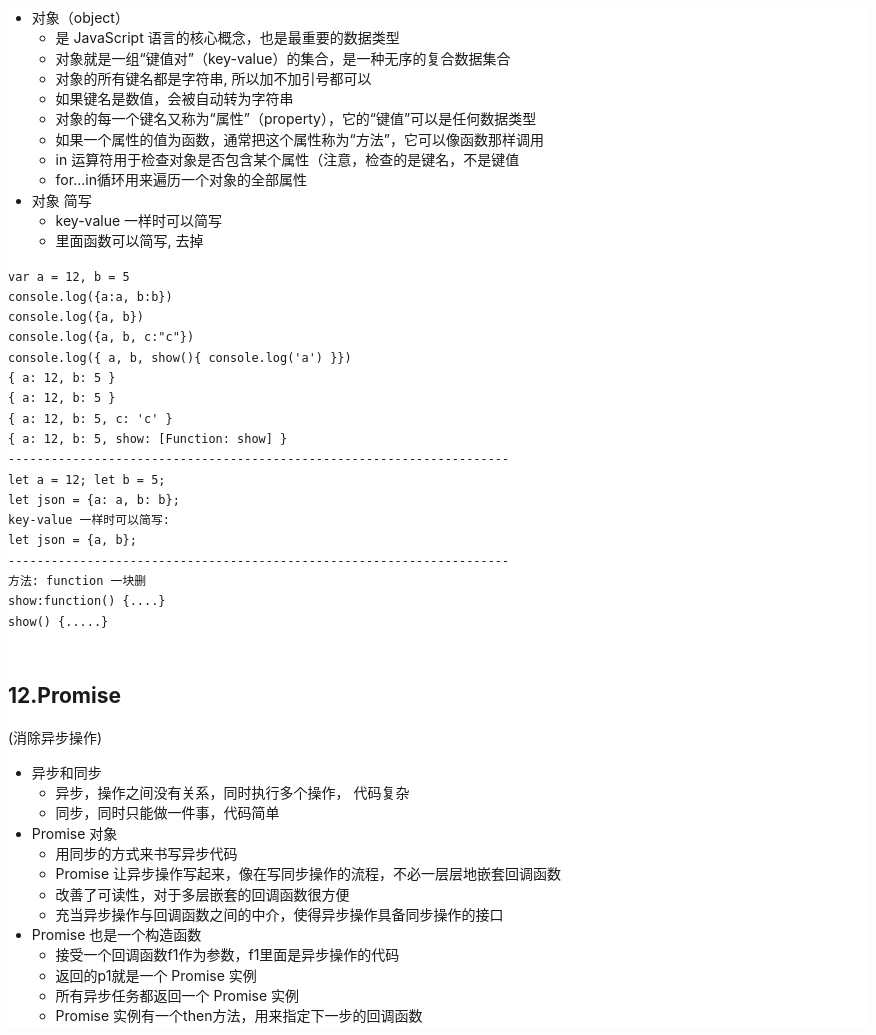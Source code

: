 - 对象（object）
  - 是 JavaScript 语言的核心概念，也是最重要的数据类型
  - 对象就是一组“键值对”（key-value）的集合，是一种无序的复合数据集合
  - 对象的所有键名都是字符串, 所以加不加引号都可以
  - 如果键名是数值，会被自动转为字符串
  - 对象的每一个键名又称为“属性”（property），它的“键值”可以是任何数据类型
  - 如果一个属性的值为函数，通常把这个属性称为“方法”，它可以像函数那样调用
  - in 运算符用于检查对象是否包含某个属性（注意，检查的是键名，不是键值
  - for...in循环用来遍历一个对象的全部属性
- 对象 简写
  - key-value 一样时可以简写
  - 里面函数可以简写, 去掉

```
var a = 12, b = 5
console.log({a:a, b:b})
console.log({a, b})
console.log({a, b, c:"c"})
console.log({ a, b, show(){ console.log('a') }})
{ a: 12, b: 5 }
{ a: 12, b: 5 }
{ a: 12, b: 5, c: 'c' }
{ a: 12, b: 5, show: [Function: show] }
----------------------------------------------------------------------
let a = 12; let b = 5;
let json = {a: a, b: b};
key-value 一样时可以简写:
let json = {a, b};
----------------------------------------------------------------------
方法: function 一块删
show:function() {....}
show() {.....}
   
```

## 12.Promise

(消除异步操作)

- 异步和同步
  - 异步，操作之间没有关系，同时执行多个操作， 代码复杂
  - 同步，同时只能做一件事，代码简单
- Promise 对象
  - 用同步的方式来书写异步代码
  - Promise 让异步操作写起来，像在写同步操作的流程，不必一层层地嵌套回调函数
  - 改善了可读性，对于多层嵌套的回调函数很方便
  - 充当异步操作与回调函数之间的中介，使得异步操作具备同步操作的接口
- Promise 也是一个构造函数
  - 接受一个回调函数f1作为参数，f1里面是异步操作的代码
  - 返回的p1就是一个 Promise 实例
  - 所有异步任务都返回一个 Promise 实例
  - Promise 实例有一个then方法，用来指定下一步的回调函数
